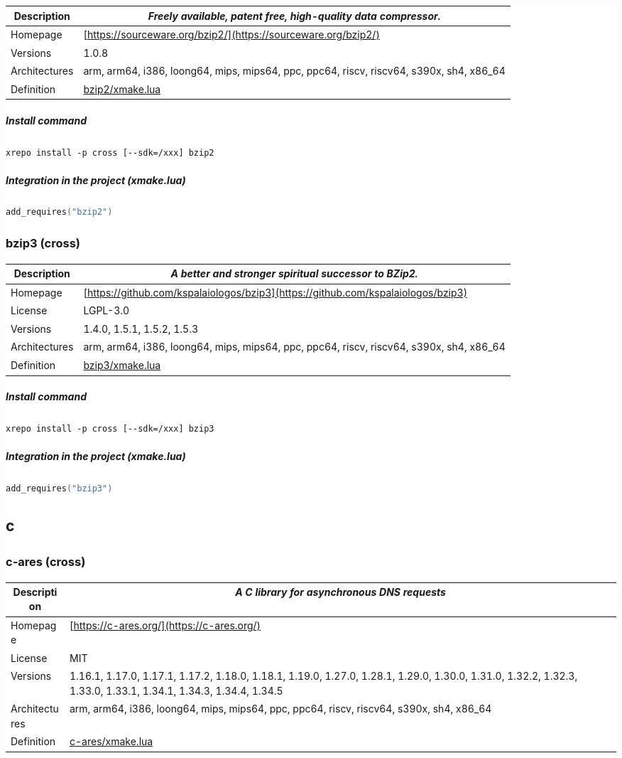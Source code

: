 
| Description | *Freely available, patent free, high-quality data compressor.* |
| -- | -- |
| Homepage | [https://sourceware.org/bzip2/](https://sourceware.org/bzip2/) |
| Versions | 1.0.8 |
| Architectures | arm, arm64, i386, loong64, mips, mips64, ppc, ppc64, riscv, riscv64, s390x, sh4, x86_64 |
| Definition | [bzip2/xmake.lua](https://github.com/xmake-io/xmake-repo/blob/master/packages/b/bzip2/xmake.lua) |

##### Install command

```console
xrepo install -p cross [--sdk=/xxx] bzip2
```

##### Integration in the project (xmake.lua)

```lua
add_requires("bzip2")
```


### bzip3 (cross)


| Description | *A better and stronger spiritual successor to BZip2.* |
| -- | -- |
| Homepage | [https://github.com/kspalaiologos/bzip3](https://github.com/kspalaiologos/bzip3) |
| License | LGPL-3.0 |
| Versions | 1.4.0, 1.5.1, 1.5.2, 1.5.3 |
| Architectures | arm, arm64, i386, loong64, mips, mips64, ppc, ppc64, riscv, riscv64, s390x, sh4, x86_64 |
| Definition | [bzip3/xmake.lua](https://github.com/xmake-io/xmake-repo/blob/master/packages/b/bzip3/xmake.lua) |

##### Install command

```console
xrepo install -p cross [--sdk=/xxx] bzip3
```

##### Integration in the project (xmake.lua)

```lua
add_requires("bzip3")
```



## c
### c-ares (cross)


| Description | *A C library for asynchronous DNS requests* |
| -- | -- |
| Homepage | [https://c-ares.org/](https://c-ares.org/) |
| License | MIT |
| Versions | 1.16.1, 1.17.0, 1.17.1, 1.17.2, 1.18.0, 1.18.1, 1.19.0, 1.27.0, 1.28.1, 1.29.0, 1.30.0, 1.31.0, 1.32.2, 1.32.3, 1.33.0, 1.33.1, 1.34.1, 1.34.3, 1.34.4, 1.34.5 |
| Architectures | arm, arm64, i386, loong64, mips, mips64, ppc, ppc64, riscv, riscv64, s390x, sh4, x86_64 |
| Definition | [c-ares/xmake.lua](https://github.com/xmake-io/xmake-repo/blob/master/packages/c/c-ares/xmake.lua) |
